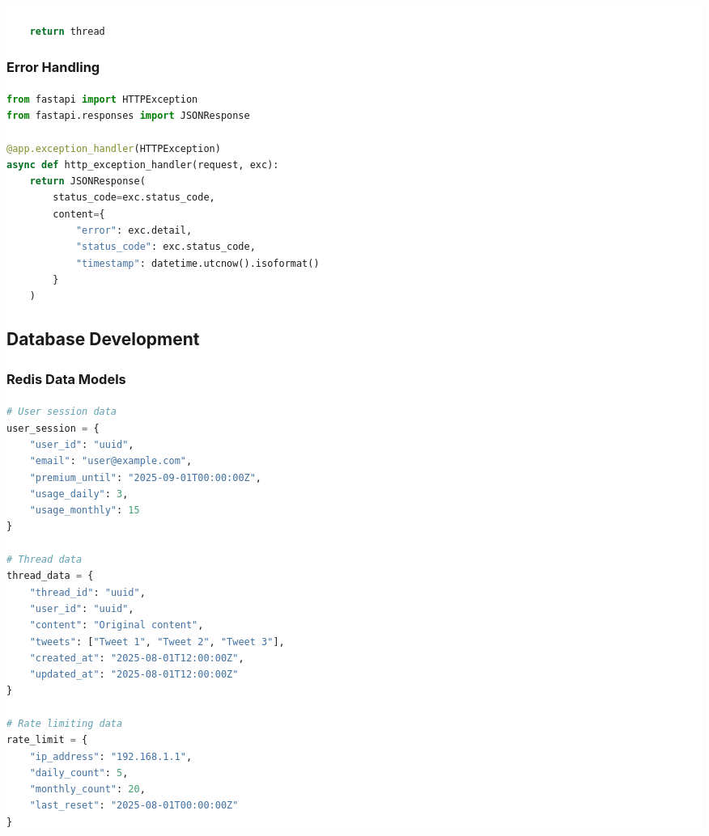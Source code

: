 ```python
    
    return thread
```

### Error Handling
```python
from fastapi import HTTPException
from fastapi.responses import JSONResponse

@app.exception_handler(HTTPException)
async def http_exception_handler(request, exc):
    return JSONResponse(
        status_code=exc.status_code,
        content={
            "error": exc.detail,
            "status_code": exc.status_code,
            "timestamp": datetime.utcnow().isoformat()
        }
    )
```

## Database Development

### Redis Data Models
```python
# User session data
user_session = {
    "user_id": "uuid",
    "email": "user@example.com",
    "premium_until": "2025-09-01T00:00:00Z",
    "usage_daily": 3,
    "usage_monthly": 15
}

# Thread data
thread_data = {
    "thread_id": "uuid",
    "user_id": "uuid",
    "content": "Original content",
    "tweets": ["Tweet 1", "Tweet 2", "Tweet 3"],
    "created_at": "2025-08-01T12:00:00Z",
    "updated_at": "2025-08-01T12:00:00Z"
}

# Rate limiting data
rate_limit = {
    "ip_address": "192.168.1.1",
    "daily_count": 5,
    "monthly_count": 20,
    "last_reset": "2025-08-01T00:00:00Z"
}
```
